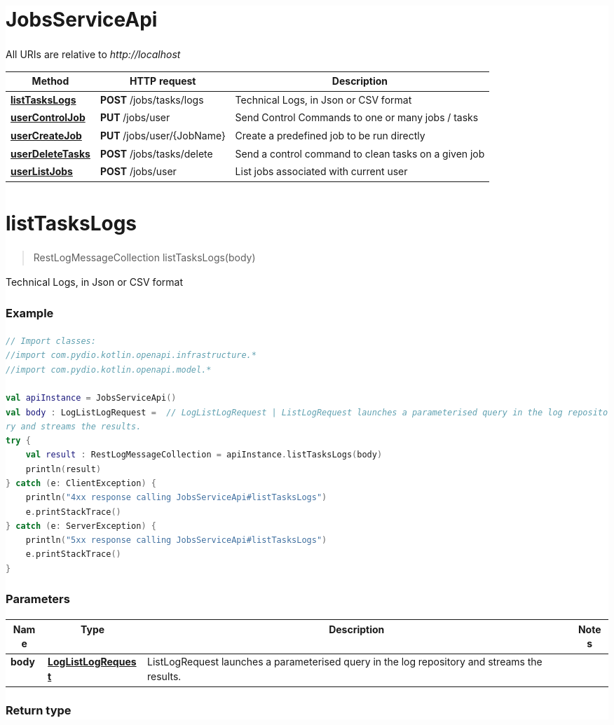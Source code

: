 # JobsServiceApi

All URIs are relative to *http://localhost*

| Method | HTTP request | Description |
| ------------- | ------------- | ------------- |
| [**listTasksLogs**](JobsServiceApi.md#listTasksLogs) | **POST** /jobs/tasks/logs | Technical Logs, in Json or CSV format |
| [**userControlJob**](JobsServiceApi.md#userControlJob) | **PUT** /jobs/user | Send Control Commands to one or many jobs / tasks |
| [**userCreateJob**](JobsServiceApi.md#userCreateJob) | **PUT** /jobs/user/{JobName} | Create a predefined job to be run directly |
| [**userDeleteTasks**](JobsServiceApi.md#userDeleteTasks) | **POST** /jobs/tasks/delete | Send a control command to clean tasks on a given job |
| [**userListJobs**](JobsServiceApi.md#userListJobs) | **POST** /jobs/user | List jobs associated with current user |


<a id="listTasksLogs"></a>
# **listTasksLogs**
> RestLogMessageCollection listTasksLogs(body)

Technical Logs, in Json or CSV format

### Example
```kotlin
// Import classes:
//import com.pydio.kotlin.openapi.infrastructure.*
//import com.pydio.kotlin.openapi.model.*

val apiInstance = JobsServiceApi()
val body : LogListLogRequest =  // LogListLogRequest | ListLogRequest launches a parameterised query in the log repository and streams the results.
try {
    val result : RestLogMessageCollection = apiInstance.listTasksLogs(body)
    println(result)
} catch (e: ClientException) {
    println("4xx response calling JobsServiceApi#listTasksLogs")
    e.printStackTrace()
} catch (e: ServerException) {
    println("5xx response calling JobsServiceApi#listTasksLogs")
    e.printStackTrace()
}
```

### Parameters
| Name | Type | Description  | Notes |
| ------------- | ------------- | ------------- | ------------- |
| **body** | [**LogListLogRequest**](LogListLogRequest.md)| ListLogRequest launches a parameterised query in the log repository and streams the results. | |

### Return type
